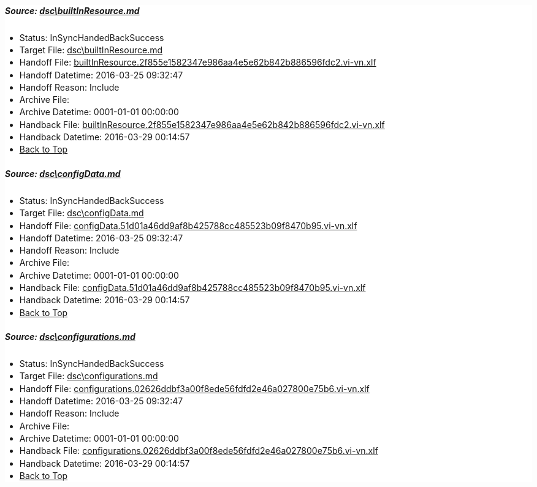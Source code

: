 ##### <a name='e3243caa7ec8682a4010e25a4ae0b2359c2d786612'></a> Source: [dsc\builtInResource.md](https://github.com/OpenLocalizationOrg/PowerShell-Docs/blob/32ee770772ef44dba7bcb2ae6952652156617803/dsc/builtInResource.md)
* Status: InSyncHandedBackSuccess
* Target File: [dsc\builtInResource.md](https://github.com/OpenLocalizationOrg/PowerShell-Docs.vi-vn/blob/ac4c7a0ddd7b9adf97ef6f72370fed3a3ede6bbb/dsc/builtInResource.md)
* Handoff File: [builtInResource.2f855e1582347e986aa4e5e62b842b886596fdc2.vi-vn.xlf](https://github.com/OpenLocalizationOrg/olhandoff/blob/cdc4c6f7ade65c698327e3d3ef19e3c12e9e54b0/ol-handoff/OpenLocalizationOrg/PowerShell-Docs.vi-vn/master/builtInResource.2f855e1582347e986aa4e5e62b842b886596fdc2.vi-vn.xlf)
* Handoff Datetime: 2016-03-25 09:32:47
* Handoff Reason: Include
* Archive File: 
* Archive Datetime: 0001-01-01 00:00:00
* Handback File: [builtInResource.2f855e1582347e986aa4e5e62b842b886596fdc2.vi-vn.xlf](https://github.com/OpenLocalizationOrg/olhandback/blob/0381c30da4aa481e4fabb22c9c37893761d27a33/ol-handback/OpenLocalizationOrg/PowerShell-Docs.vi-vn/master/builtInResource.2f855e1582347e986aa4e5e62b842b886596fdc2.vi-vn.xlf)
* Handback Datetime: 2016-03-29 00:14:57
* [Back to Top](#report-top)

##### <a name='25ea7bc8b398577cb2916ec833d61c38af81263713'></a> Source: [dsc\configData.md](https://github.com/OpenLocalizationOrg/PowerShell-Docs/blob/32ee770772ef44dba7bcb2ae6952652156617803/dsc/configData.md)
* Status: InSyncHandedBackSuccess
* Target File: [dsc\configData.md](https://github.com/OpenLocalizationOrg/PowerShell-Docs.vi-vn/blob/ac4c7a0ddd7b9adf97ef6f72370fed3a3ede6bbb/dsc/configData.md)
* Handoff File: [configData.51d01a46dd9af8b425788cc485523b09f8470b95.vi-vn.xlf](https://github.com/OpenLocalizationOrg/olhandoff/blob/cdc4c6f7ade65c698327e3d3ef19e3c12e9e54b0/ol-handoff/OpenLocalizationOrg/PowerShell-Docs.vi-vn/master/configData.51d01a46dd9af8b425788cc485523b09f8470b95.vi-vn.xlf)
* Handoff Datetime: 2016-03-25 09:32:47
* Handoff Reason: Include
* Archive File: 
* Archive Datetime: 0001-01-01 00:00:00
* Handback File: [configData.51d01a46dd9af8b425788cc485523b09f8470b95.vi-vn.xlf](https://github.com/OpenLocalizationOrg/olhandback/blob/0381c30da4aa481e4fabb22c9c37893761d27a33/ol-handback/OpenLocalizationOrg/PowerShell-Docs.vi-vn/master/configData.51d01a46dd9af8b425788cc485523b09f8470b95.vi-vn.xlf)
* Handback Datetime: 2016-03-29 00:14:57
* [Back to Top](#report-top)

##### <a name='065f423b82d69a7c9dbc6384711d2135a3b7e5ec14'></a> Source: [dsc\configurations.md](https://github.com/OpenLocalizationOrg/PowerShell-Docs/blob/32ee770772ef44dba7bcb2ae6952652156617803/dsc/configurations.md)
* Status: InSyncHandedBackSuccess
* Target File: [dsc\configurations.md](https://github.com/OpenLocalizationOrg/PowerShell-Docs.vi-vn/blob/ac4c7a0ddd7b9adf97ef6f72370fed3a3ede6bbb/dsc/configurations.md)
* Handoff File: [configurations.02626ddbf3a00f8ede56fdfd2e46a027800e75b6.vi-vn.xlf](https://github.com/OpenLocalizationOrg/olhandoff/blob/cdc4c6f7ade65c698327e3d3ef19e3c12e9e54b0/ol-handoff/OpenLocalizationOrg/PowerShell-Docs.vi-vn/master/configurations.02626ddbf3a00f8ede56fdfd2e46a027800e75b6.vi-vn.xlf)
* Handoff Datetime: 2016-03-25 09:32:47
* Handoff Reason: Include
* Archive File: 
* Archive Datetime: 0001-01-01 00:00:00
* Handback File: [configurations.02626ddbf3a00f8ede56fdfd2e46a027800e75b6.vi-vn.xlf](https://github.com/OpenLocalizationOrg/olhandback/blob/0381c30da4aa481e4fabb22c9c37893761d27a33/ol-handback/OpenLocalizationOrg/PowerShell-Docs.vi-vn/master/configurations.02626ddbf3a00f8ede56fdfd2e46a027800e75b6.vi-vn.xlf)
* Handback Datetime: 2016-03-29 00:14:57
* [Back to Top](#report-top)